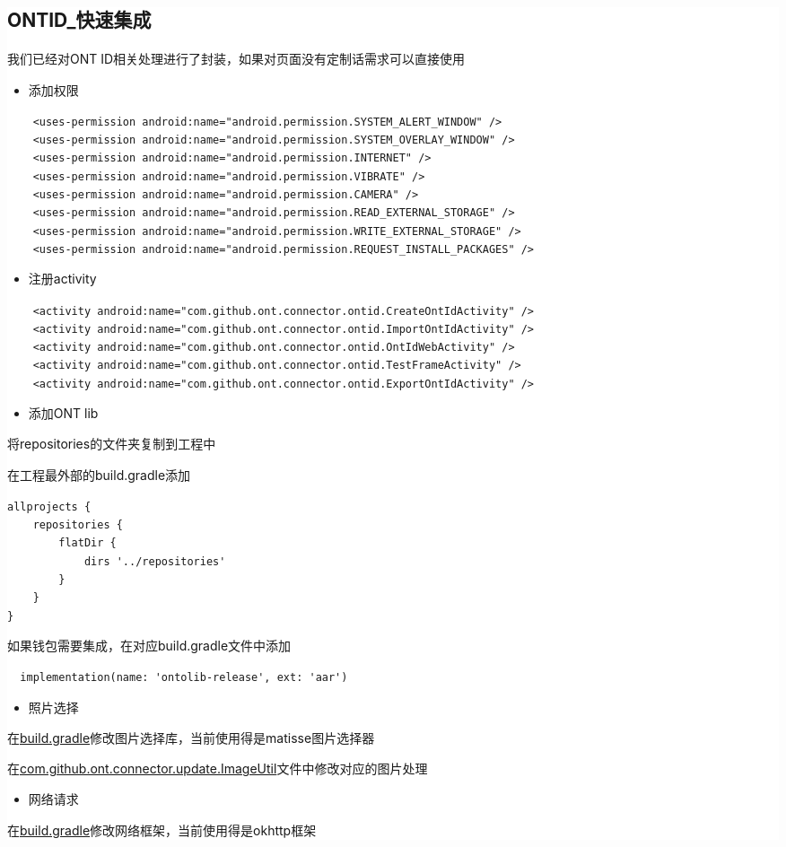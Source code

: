 ## ONTID_快速集成
我们已经对ONT ID相关处理进行了封装，如果对页面没有定制话需求可以直接使用

* 添加权限
 
```
    <uses-permission android:name="android.permission.SYSTEM_ALERT_WINDOW" />
    <uses-permission android:name="android.permission.SYSTEM_OVERLAY_WINDOW" />
    <uses-permission android:name="android.permission.INTERNET" />
    <uses-permission android:name="android.permission.VIBRATE" />
    <uses-permission android:name="android.permission.CAMERA" />
    <uses-permission android:name="android.permission.READ_EXTERNAL_STORAGE" />
    <uses-permission android:name="android.permission.WRITE_EXTERNAL_STORAGE" />
    <uses-permission android:name="android.permission.REQUEST_INSTALL_PACKAGES" />
```

* 注册activity
 
```
    <activity android:name="com.github.ont.connector.ontid.CreateOntIdActivity" />
    <activity android:name="com.github.ont.connector.ontid.ImportOntIdActivity" />
    <activity android:name="com.github.ont.connector.ontid.OntIdWebActivity" />
    <activity android:name="com.github.ont.connector.ontid.TestFrameActivity" />
    <activity android:name="com.github.ont.connector.ontid.ExportOntIdActivity" />
```

* 添加ONT lib

将repositories的文件夹复制到工程中

在工程最外部的build.gradle添加
```
allprojects {
    repositories {
        flatDir {
            dirs '../repositories'
        }
    }
}
```

如果钱包需要集成，在对应build.gradle文件中添加
```
  implementation(name: 'ontolib-release', ext: 'aar')
```

* 照片选择

在[build.gradle](https://github.com/ontio-cyano/cyano-android-sdk/blob/master/cyano_lib/build.gradle)修改图片选择库，当前使用得是matisse图片选择器

在[com.github.ont.connector.update.ImageUtil](https://github.com/ontio-cyano/cyano-android-sdk/blob/master/cyano_lib/src/main/java/com/github/ont/connector/update/ImageUtil.java)文件中修改对应的图片处理

* 网络请求

在[build.gradle](https://github.com/ontio-cyano/cyano-android-sdk/blob/master/cyano_lib/build.gradle)修改网络框架，当前使用得是okhttp框架
